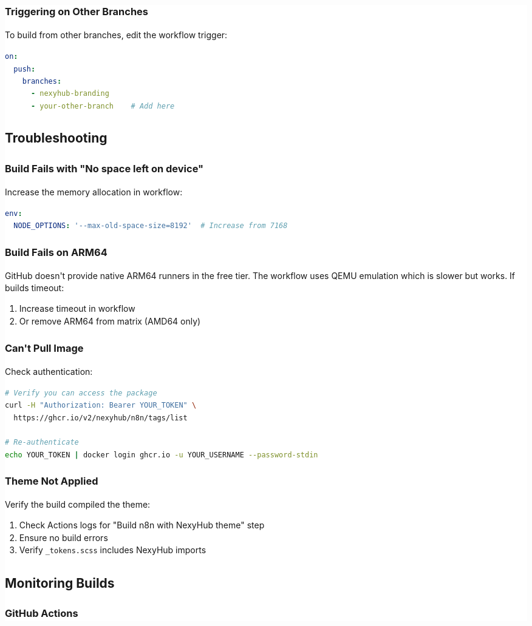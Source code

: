 ### Triggering on Other Branches

To build from other branches, edit the workflow trigger:

```yaml
on:
  push:
    branches:
      - nexyhub-branding
      - your-other-branch    # Add here
```

## Troubleshooting

### Build Fails with "No space left on device"

Increase the memory allocation in workflow:
```yaml
env:
  NODE_OPTIONS: '--max-old-space-size=8192'  # Increase from 7168
```

### Build Fails on ARM64

GitHub doesn't provide native ARM64 runners in the free tier. The workflow uses QEMU emulation which is slower but works. If builds timeout:
1. Increase timeout in workflow
2. Or remove ARM64 from matrix (AMD64 only)

### Can't Pull Image

Check authentication:
```bash
# Verify you can access the package
curl -H "Authorization: Bearer YOUR_TOKEN" \
  https://ghcr.io/v2/nexyhub/n8n/tags/list

# Re-authenticate
echo YOUR_TOKEN | docker login ghcr.io -u YOUR_USERNAME --password-stdin
```

### Theme Not Applied

Verify the build compiled the theme:
1. Check Actions logs for "Build n8n with NexyHub theme" step
2. Ensure no build errors
3. Verify `_tokens.scss` includes NexyHub imports

## Monitoring Builds

### GitHub Actions

